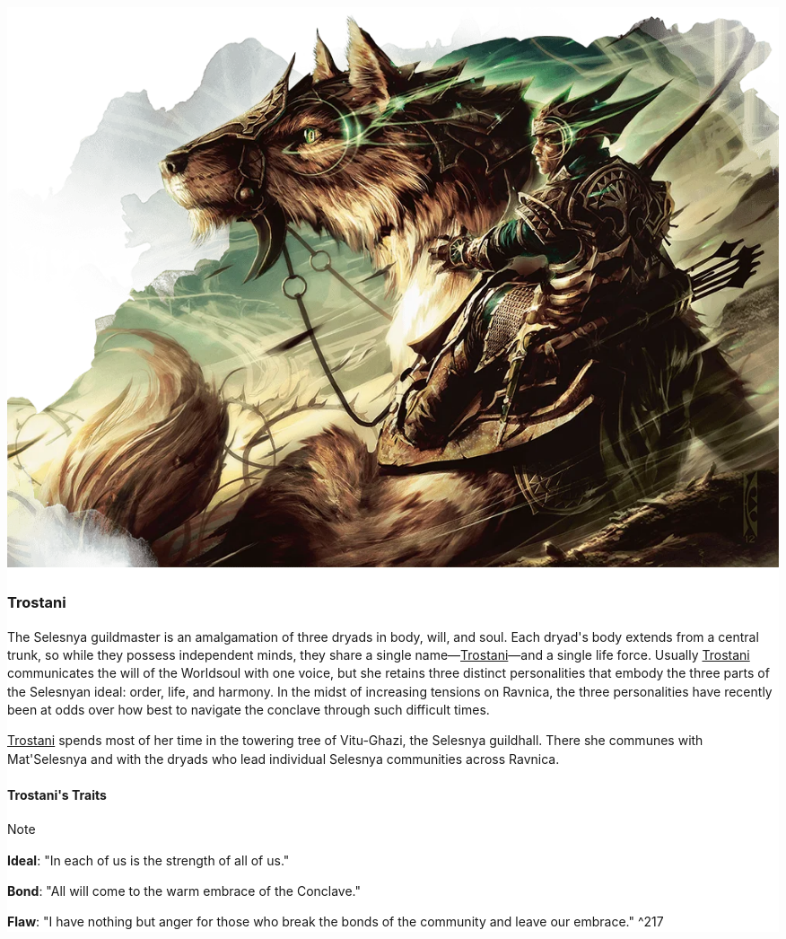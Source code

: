 ![](Інструменти%20ДМ/CLI/books/guildmasters-guide-to-ravnica/img/146-608.webp#center)

### Trostani

The Selesnya guildmaster is an amalgamation of three dryads in body, will, and soul. Each dryad's body extends from a central trunk, so while they possess independent minds, they share a single name—[Trostani](Інструменти%20ДМ/CLI/bestiary/npc/trostani-ggr.md)—and a single life force. Usually [Trostani](Інструменти%20ДМ/CLI/bestiary/npc/trostani-ggr.md) communicates the will of the Worldsoul with one voice, but she retains three distinct personalities that embody the three parts of the Selesnyan ideal: order, life, and harmony. In the midst of increasing tensions on Ravnica, the three personalities have recently been at odds over how best to navigate the conclave through such difficult times.

[Trostani](Інструменти%20ДМ/CLI/bestiary/npc/trostani-ggr.md) spends most of her time in the towering tree of Vitu-Ghazi, the Selesnya guildhall. There she communes with Mat'Selesnya and with the dryads who lead individual Selesnya communities across Ravnica.

#### Trostani's Traits

> [!note] 
> 
> **Ideal**: "In each of us is the strength of all of us."
> 
> **Bond**: "All will come to the warm embrace of the Conclave."
> 
> **Flaw**: "I have nothing but anger for those who break the bonds of the community and leave our embrace."
^217
